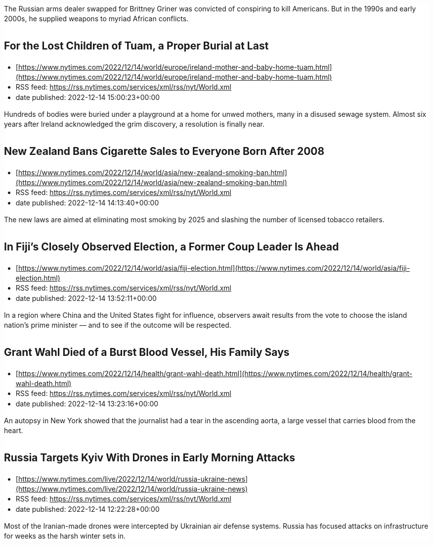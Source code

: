 The Russian arms dealer swapped for Brittney Griner was convicted of conspiring to kill Americans. But in the 1990s and early 2000s, he supplied weapons to myriad African conflicts.

## For the Lost Children of Tuam, a Proper Burial at Last
 - [https://www.nytimes.com/2022/12/14/world/europe/ireland-mother-and-baby-home-tuam.html](https://www.nytimes.com/2022/12/14/world/europe/ireland-mother-and-baby-home-tuam.html)
 - RSS feed: https://rss.nytimes.com/services/xml/rss/nyt/World.xml
 - date published: 2022-12-14 15:00:23+00:00

Hundreds of bodies were buried under a playground at a home for unwed mothers, many in a disused sewage system. Almost six years after Ireland acknowledged the grim discovery, a resolution is finally near.

## New Zealand Bans Cigarette Sales to Everyone Born After 2008
 - [https://www.nytimes.com/2022/12/14/world/asia/new-zealand-smoking-ban.html](https://www.nytimes.com/2022/12/14/world/asia/new-zealand-smoking-ban.html)
 - RSS feed: https://rss.nytimes.com/services/xml/rss/nyt/World.xml
 - date published: 2022-12-14 14:13:40+00:00

The new laws are aimed at eliminating most smoking by 2025 and slashing the number of licensed tobacco retailers.

## In Fiji’s Closely Observed Election, a Former Coup Leader Is Ahead
 - [https://www.nytimes.com/2022/12/14/world/asia/fiji-election.html](https://www.nytimes.com/2022/12/14/world/asia/fiji-election.html)
 - RSS feed: https://rss.nytimes.com/services/xml/rss/nyt/World.xml
 - date published: 2022-12-14 13:52:11+00:00

In a region where China and the United States fight for influence, observers await results from the vote to choose the island nation’s prime minister — and to see if the outcome will be respected.

## Grant Wahl Died of a Burst Blood Vessel, His Family Says
 - [https://www.nytimes.com/2022/12/14/health/grant-wahl-death.html](https://www.nytimes.com/2022/12/14/health/grant-wahl-death.html)
 - RSS feed: https://rss.nytimes.com/services/xml/rss/nyt/World.xml
 - date published: 2022-12-14 13:23:16+00:00

An autopsy in New York showed that the journalist had a tear in the ascending aorta, a large vessel that carries blood from the heart.

## Russia Targets Kyiv With Drones in Early Morning Attacks
 - [https://www.nytimes.com/live/2022/12/14/world/russia-ukraine-news](https://www.nytimes.com/live/2022/12/14/world/russia-ukraine-news)
 - RSS feed: https://rss.nytimes.com/services/xml/rss/nyt/World.xml
 - date published: 2022-12-14 12:22:28+00:00

Most of the Iranian-made drones were intercepted by Ukrainian air defense systems. Russia has focused attacks on infrastructure for weeks as the harsh winter sets in.
